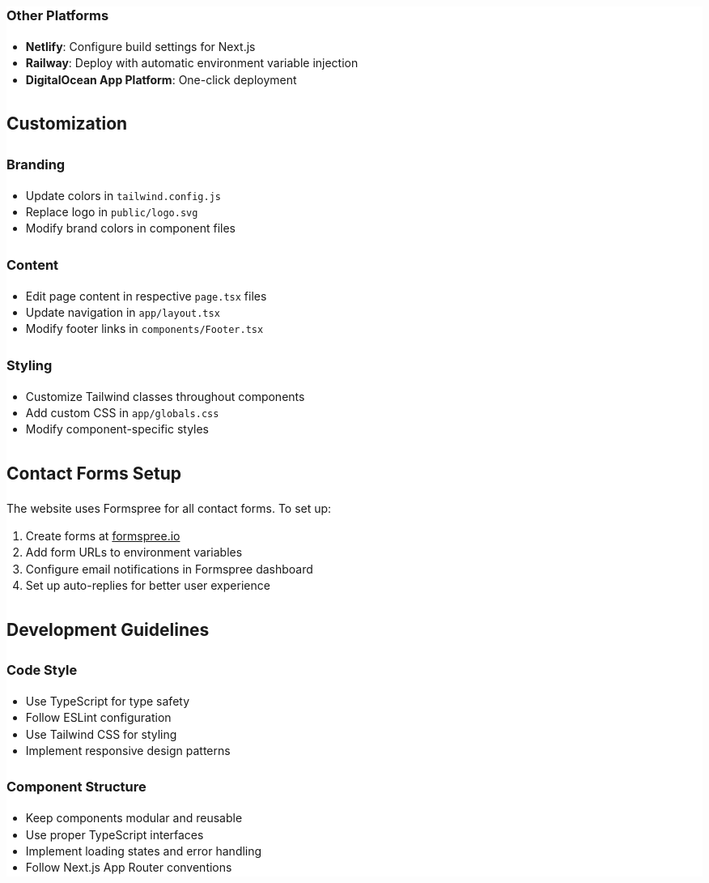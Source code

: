 ### Other Platforms

- **Netlify**: Configure build settings for Next.js
- **Railway**: Deploy with automatic environment variable injection
- **DigitalOcean App Platform**: One-click deployment

## Customization

### Branding

- Update colors in `tailwind.config.js`
- Replace logo in `public/logo.svg`
- Modify brand colors in component files

### Content

- Edit page content in respective `page.tsx` files
- Update navigation in `app/layout.tsx`
- Modify footer links in `components/Footer.tsx`

### Styling

- Customize Tailwind classes throughout components
- Add custom CSS in `app/globals.css`
- Modify component-specific styles

## Contact Forms Setup

The website uses Formspree for all contact forms. To set up:

1. Create forms at [formspree.io](https://formspree.io)
2. Add form URLs to environment variables
3. Configure email notifications in Formspree dashboard
4. Set up auto-replies for better user experience

## Development Guidelines

### Code Style

- Use TypeScript for type safety
- Follow ESLint configuration
- Use Tailwind CSS for styling
- Implement responsive design patterns

### Component Structure

- Keep components modular and reusable
- Use proper TypeScript interfaces
- Implement loading states and error handling
- Follow Next.js App Router conventions
